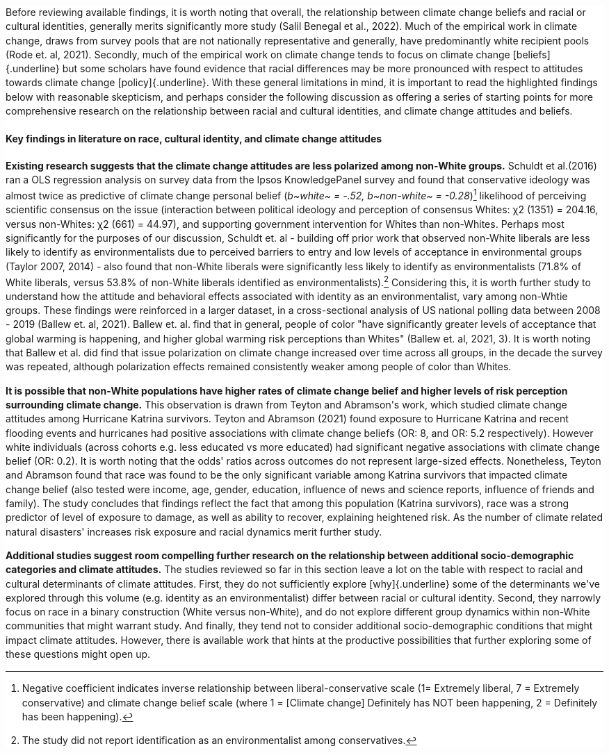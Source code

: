 Before reviewing available findings, it is worth noting that overall, the relationship between climate change beliefs and racial or cultural identities, generally merits significantly more study (Salil Benegal et al., 2022). Much of the empirical work in climate change, draws from survey pools that are not nationally representative and generally, have predominantly white recipient pools (Rode et. al, 2021). Secondly, much of the empirical work on climate change tends to focus on climate change [beliefs]{.underline} but some scholars have found evidence that racial differences may be more pronounced with respect to attitudes towards climate change [policy]{.underline}. With these general limitations in mind, it is important to read the highlighted findings below with reasonable skepticism, and perhaps consider the following discussion as offering a series of starting points for more comprehensive research on the relationship between racial and cultural identities, and climate change attitudes and beliefs.

#### Key findings in literature on race, cultural identity, and climate change attitudes

**Existing research suggests that the climate change attitudes are less polarized among non-White groups.** Schuldt et al.(2016) ran a OLS regression analysis on survey data from the Ipsos KnowledgePanel survey and found that conservative ideology was almost twice as predictive of climate change personal belief (*b~white~ = -.52, b~non-white~ = -0.28*)[^1] likelihood of perceiving scientific consensus on the issue (interaction between political ideology and perception of consensus Whites: χ2 (1351) = 204.16, versus non-Whites: χ2 (661) = 44.97), and supporting government intervention for Whites than non-Whites. Perhaps most significantly for the purposes of our discussion, Schuldt et. al - building off prior work that observed non-White liberals are less likely to identify as environmentalists due to perceived barriers to entry and low levels of acceptance in environmental groups (Taylor 2007, 2014) - also found that non-White liberals were significantly less likely to identify as environmentalists (71.8% of White liberals, versus 53.8% of non-White liberals identified as environmentalists).[^2] Considering this, it is worth further study to understand how the attitude and behavioral effects associated with identity as an environmentalist, vary among non-Whtie groups. These findings were reinforced in a larger dataset, in a cross-sectional analysis of US national polling data between 2008 - 2019 (Ballew et. al, 2021). Ballew et. al. find that in general, people of color "have significantly greater levels of acceptance that global warming is happening, and higher global warming risk perceptions than Whites" (Ballew et. al, 2021, 3). It is worth noting that Ballew et al. did find that issue polarization on climate change increased over time across all groups, in the decade the survey was repeated, although polarization effects remained consistently weaker among people of color than Whites.

**It is possible that non-White populations have higher rates of climate change belief and higher levels of risk perception surrounding climate change.** This observation is drawn from Teyton and Abramson's work, which studied climate change attitudes among Hurricane Katrina survivors. Teyton and Abramson (2021) found exposure to Hurricane Katrina and recent flooding events and hurricanes had positive associations with climate change beliefs (OR: 8, and OR: 5.2 respectively). However white individuals (across cohorts e.g. less educated vs more educated) had significant negative associations with climate change belief (OR: 0.2). It is worth noting that the odds' ratios across outcomes do not represent large-sized effects. Nonetheless, Teyton and Abramson found that race was found to be the only significant variable among Katrina survivors that impacted climate change belief (also tested were income, age, gender, education, influence of news and science reports, influence of friends and family). The study concludes that findings reflect the fact that among this population (Katrina survivors), race was a strong predictor of level of exposure to damage, as well as ability to recover, explaining heightened risk. As the number of climate related natural disasters' increases risk exposure and racial dynamics merit further study.

**Additional studies suggest room compelling further research on the relationship between additional socio-demographic categories and climate attitudes.** The studies reviewed so far in this section leave a lot on the table with respect to racial and cultural determinants of climate attitudes. First, they do not sufficiently explore [why]{.underline} some of the determinants we've explored through this volume (e.g. identity as an environmentalist) differ between racial or cultural identity. Second, they narrowly focus on race in a binary construction (White versus non-White), and do not explore different group dynamics within non-White communities that might warrant study. And finally, they tend not to consider additional socio-demographic conditions that might impact climate attitudes. However, there is available work that hints at the productive possibilities that further exploring some of these questions might open up.


[^1]: Negative coefficient indicates inverse relationship between liberal-conservative scale (1= Extremely liberal, 7 = Extremely conservative) and climate change belief scale (where 1 = \[Climate change\] Definitely has NOT been happening, 2 = Definitely has been happening).
[^2]: The study did not report identification as an environmentalist among conservatives.